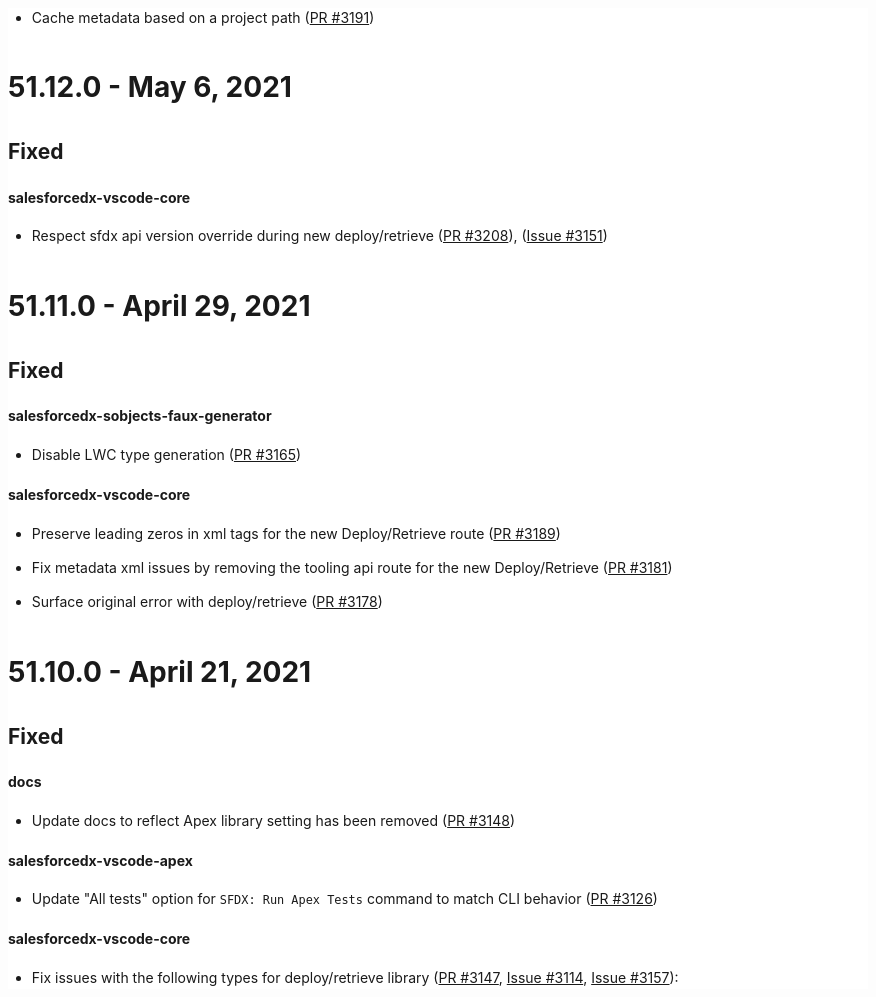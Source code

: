 - Cache metadata based on a project path ([PR #3191](https://github.com/forcedotcom/salesforcedx-vscode/pull/3191))

# 51.12.0 - May 6, 2021

## Fixed

#### salesforcedx-vscode-core

- Respect sfdx api version override during new deploy/retrieve ([PR #3208](https://github.com/forcedotcom/salesforcedx-vscode/pull/3208)), ([Issue #3151](https://github.com/forcedotcom/salesforcedx-vscode/issues/3151))

# 51.11.0 - April 29, 2021

## Fixed

#### salesforcedx-sobjects-faux-generator

- Disable LWC type generation ([PR #3165](https://github.com/forcedotcom/salesforcedx-vscode/pull/3165))

#### salesforcedx-vscode-core

- Preserve leading zeros in xml tags for the new Deploy/Retrieve route ([PR #3189](https://github.com/forcedotcom/salesforcedx-vscode/pull/3189))

- Fix metadata xml issues by removing the tooling api route for the new Deploy/Retrieve ([PR #3181](https://github.com/forcedotcom/salesforcedx-vscode/pull/3181))

- Surface original error with deploy/retrieve ([PR #3178](https://github.com/forcedotcom/salesforcedx-vscode/pull/3178))

# 51.10.0 - April 21, 2021

## Fixed

#### docs

- Update docs to reflect Apex library setting has been removed ([PR #3148](https://github.com/forcedotcom/salesforcedx-vscode/pull/3148))

#### salesforcedx-vscode-apex

- Update "All tests" option for `SFDX: Run Apex Tests` command to match CLI behavior ([PR #3126](https://github.com/forcedotcom/salesforcedx-vscode/pull/3126))

#### salesforcedx-vscode-core

- Fix issues with the following types for deploy/retrieve library ([PR #3147](https://github.com/forcedotcom/salesforcedx-vscode/pull/3147), [Issue #3114](https://github.com/forcedotcom/salesforcedx-vscode/issues/3114), [Issue #3157](https://github.com/forcedotcom/salesforcedx-vscode/issues/3157)):
